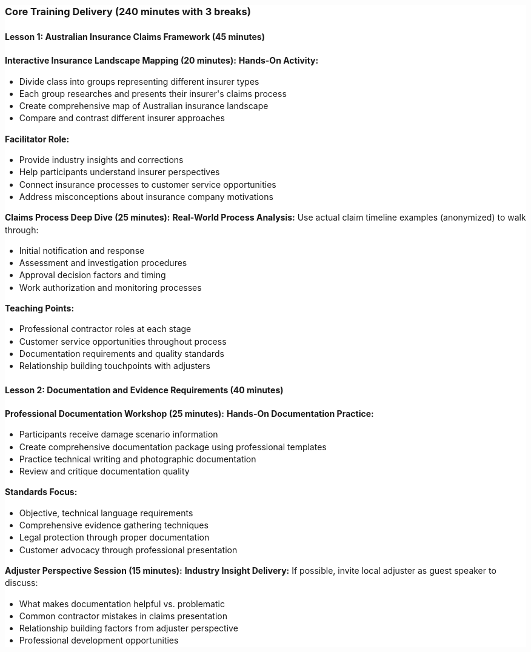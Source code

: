 
### Core Training Delivery (240 minutes with 3 breaks)

#### Lesson 1: Australian Insurance Claims Framework (45 minutes)

**Interactive Insurance Landscape Mapping (20 minutes):**
**Hands-On Activity:**
- Divide class into groups representing different insurer types
- Each group researches and presents their insurer's claims process
- Create comprehensive map of Australian insurance landscape
- Compare and contrast different insurer approaches

**Facilitator Role:**
- Provide industry insights and corrections
- Help participants understand insurer perspectives
- Connect insurance processes to customer service opportunities
- Address misconceptions about insurance company motivations

**Claims Process Deep Dive (25 minutes):**
**Real-World Process Analysis:**
Use actual claim timeline examples (anonymized) to walk through:
- Initial notification and response
- Assessment and investigation procedures
- Approval decision factors and timing
- Work authorization and monitoring processes

**Teaching Points:**
- Professional contractor roles at each stage
- Customer service opportunities throughout process
- Documentation requirements and quality standards
- Relationship building touchpoints with adjusters

#### Lesson 2: Documentation and Evidence Requirements (40 minutes)

**Professional Documentation Workshop (25 minutes):**
**Hands-On Documentation Practice:**
- Participants receive damage scenario information
- Create comprehensive documentation package using professional templates
- Practice technical writing and photographic documentation
- Review and critique documentation quality

**Standards Focus:**
- Objective, technical language requirements
- Comprehensive evidence gathering techniques
- Legal protection through proper documentation
- Customer advocacy through professional presentation

**Adjuster Perspective Session (15 minutes):**
**Industry Insight Delivery:**
If possible, invite local adjuster as guest speaker to discuss:
- What makes documentation helpful vs. problematic
- Common contractor mistakes in claims presentation
- Relationship building factors from adjuster perspective
- Professional development opportunities
